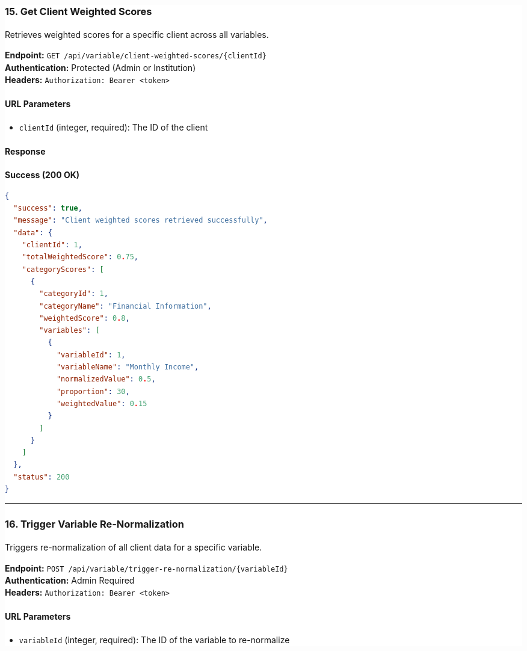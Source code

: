 
### 15. Get Client Weighted Scores

Retrieves weighted scores for a specific client across all variables.

**Endpoint:** `GET /api/variable/client-weighted-scores/{clientId}`  
**Authentication:** Protected (Admin or Institution)  
**Headers:** `Authorization: Bearer <token>`

#### URL Parameters
- `clientId` (integer, required): The ID of the client

#### Response

**Success (200 OK)**
```json
{
  "success": true,
  "message": "Client weighted scores retrieved successfully",
  "data": {
    "clientId": 1,
    "totalWeightedScore": 0.75,
    "categoryScores": [
      {
        "categoryId": 1,
        "categoryName": "Financial Information",
        "weightedScore": 0.8,
        "variables": [
          {
            "variableId": 1,
            "variableName": "Monthly Income",
            "normalizedValue": 0.5,
            "proportion": 30,
            "weightedValue": 0.15
          }
        ]
      }
    ]
  },
  "status": 200
}
```

---

### 16. Trigger Variable Re-Normalization

Triggers re-normalization of all client data for a specific variable.

**Endpoint:** `POST /api/variable/trigger-re-normalization/{variableId}`  
**Authentication:** Admin Required  
**Headers:** `Authorization: Bearer <token>`

#### URL Parameters
- `variableId` (integer, required): The ID of the variable to re-normalize
